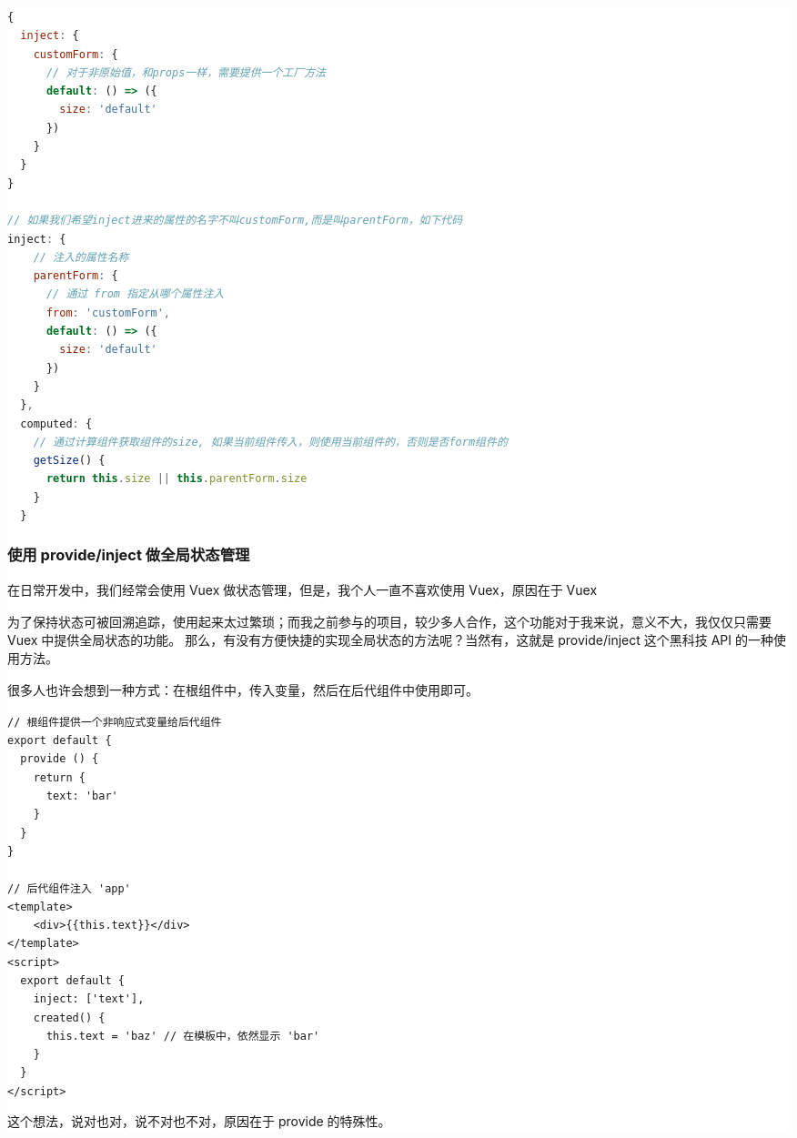 ``` js
{
  inject: {
    customForm: {
      // 对于非原始值，和props一样，需要提供一个工厂方法
      default: () => ({
        size: 'default'
      })
    }
  }
}

// 如果我们希望inject进来的属性的名字不叫customForm,而是叫parentForm，如下代码
inject: {
    // 注入的属性名称
    parentForm: {
      // 通过 from 指定从哪个属性注入
      from: 'customForm',
      default: () => ({
        size: 'default'
      })
    }
  },
  computed: {
    // 通过计算组件获取组件的size, 如果当前组件传入，则使用当前组件的，否则是否form组件的
    getSize() {
      return this.size || this.parentForm.size
    }
  }

```

### 使用 provide/inject 做全局状态管理

在日常开发中，我们经常会使用 Vuex 做状态管理，但是，我个人一直不喜欢使用 Vuex，原因在于 Vuex   

为了保持状态可被回溯追踪，使用起来太过繁琐；而我之前参与的项目，较少多人合作，这个功能对于我来说，意义不大，我仅仅只需要 Vuex 中提供全局状态的功能。
那么，有没有方便快捷的实现全局状态的方法呢？当然有，这就是 provide/inject 这个黑科技 API 的一种使用方法。  

很多人也许会想到一种方式：在根组件中，传入变量，然后在后代组件中使用即可。

``` vue
// 根组件提供一个非响应式变量给后代组件
export default {
  provide () {
    return {
      text: 'bar'
    }
  }
}

// 后代组件注入 'app'
<template>
	<div>{{this.text}}</div>
</template>
<script>
  export default {
    inject: ['text'],
    created() {
      this.text = 'baz' // 在模板中，依然显示 'bar'
    }
  }
</script>

```
这个想法，说对也对，说不对也不对，原因在于 provide 的特殊性。  